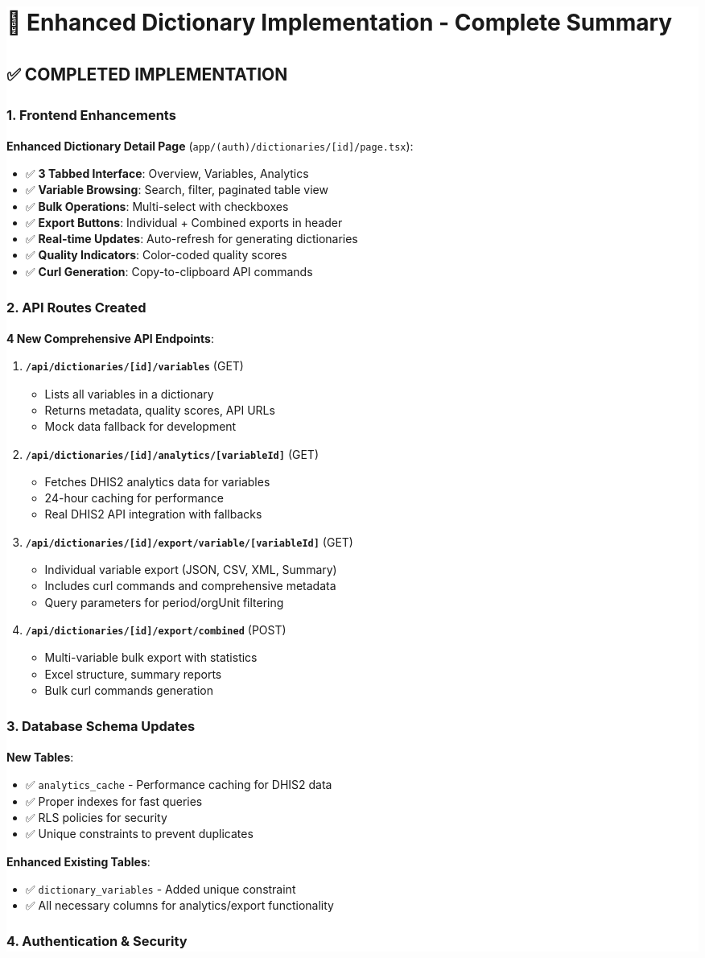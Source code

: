 # 🎯 Enhanced Dictionary Implementation - Complete Summary

## ✅ **COMPLETED IMPLEMENTATION**

### **1. Frontend Enhancements**

**Enhanced Dictionary Detail Page** (`app/(auth)/dictionaries/[id]/page.tsx`):
- ✅ **3 Tabbed Interface**: Overview, Variables, Analytics
- ✅ **Variable Browsing**: Search, filter, paginated table view
- ✅ **Bulk Operations**: Multi-select with checkboxes
- ✅ **Export Buttons**: Individual + Combined exports in header
- ✅ **Real-time Updates**: Auto-refresh for generating dictionaries
- ✅ **Quality Indicators**: Color-coded quality scores
- ✅ **Curl Generation**: Copy-to-clipboard API commands

### **2. API Routes Created**

**4 New Comprehensive API Endpoints**:

1. **`/api/dictionaries/[id]/variables`** (GET)
   - Lists all variables in a dictionary
   - Returns metadata, quality scores, API URLs
   - Mock data fallback for development

2. **`/api/dictionaries/[id]/analytics/[variableId]`** (GET)
   - Fetches DHIS2 analytics data for variables
   - 24-hour caching for performance
   - Real DHIS2 API integration with fallbacks

3. **`/api/dictionaries/[id]/export/variable/[variableId]`** (GET)
   - Individual variable export (JSON, CSV, XML, Summary)
   - Includes curl commands and comprehensive metadata
   - Query parameters for period/orgUnit filtering

4. **`/api/dictionaries/[id]/export/combined`** (POST)
   - Multi-variable bulk export with statistics
   - Excel structure, summary reports
   - Bulk curl commands generation

### **3. Database Schema Updates**

**New Tables**:
- ✅ `analytics_cache` - Performance caching for DHIS2 data
- ✅ Proper indexes for fast queries
- ✅ RLS policies for security
- ✅ Unique constraints to prevent duplicates

**Enhanced Existing Tables**:
- ✅ `dictionary_variables` - Added unique constraint
- ✅ All necessary columns for analytics/export functionality

### **4. Authentication & Security**
